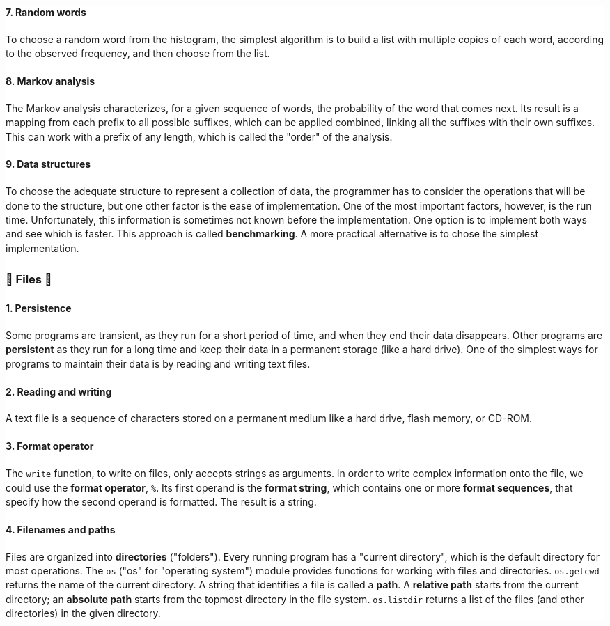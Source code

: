 

#### 7. Random words

To choose a random word from the histogram, the simplest algorithm is to build a list with multiple copies of each word, according to the observed frequency, and then choose from the list.



#### 8. Markov analysis

The Markov analysis characterizes, for a given sequence of words, the probability of the word that comes next. Its result is a mapping from each prefix to all possible suffixes, which can be applied combined, linking all the suffixes with their own suffixes. This can work with a prefix of any length, which is called the "order" of the analysis.



#### 9. Data structures

To choose the adequate structure to represent a collection of data, the programmer has to consider the operations that will be done to the structure, but one other factor is the ease of implementation. One of the most important factors, however, is the run time. Unfortunately, this information is sometimes not known before the implementation. One option is to implement both ways and see which is faster. This approach is called **benchmarking**. A more practical alternative is to chose the simplest implementation.



### :page_facing_up: Files :page_facing_up:



#### 1. Persistence

Some programs are transient, as they run for a short period of time, and when they end their data disappears. Other programs are **persistent** as they run for a long time and keep their data in a permanent storage (like a hard drive). One of the simplest ways for programs to maintain their data is by reading and writing text files.



#### 2. Reading and writing

A text file is a sequence of characters stored on a permanent medium like a hard drive, flash memory, or CD-ROM.



#### 3. Format operator

The `write` function, to write on files, only accepts strings as arguments. In order to write complex information onto the file, we could use the **format operator**, `%`. Its first operand is the **format string**, which contains one or more **format sequences**, that specify how the second operand is formatted. The result is a string.



#### 4. Filenames and paths

Files are organized into **directories** ("folders"). Every running program has a "current directory", which is the default directory for most operations. The `os` ("os" for "operating system") module provides functions for working with files and directories. `os.getcwd` returns the name of the current directory. A string that identifies a file is called a **path**. A **relative path** starts from the current directory; an **absolute path** starts from the topmost directory in the file system. `os.listdir` returns a list of the files (and other directories) in the given directory. 
